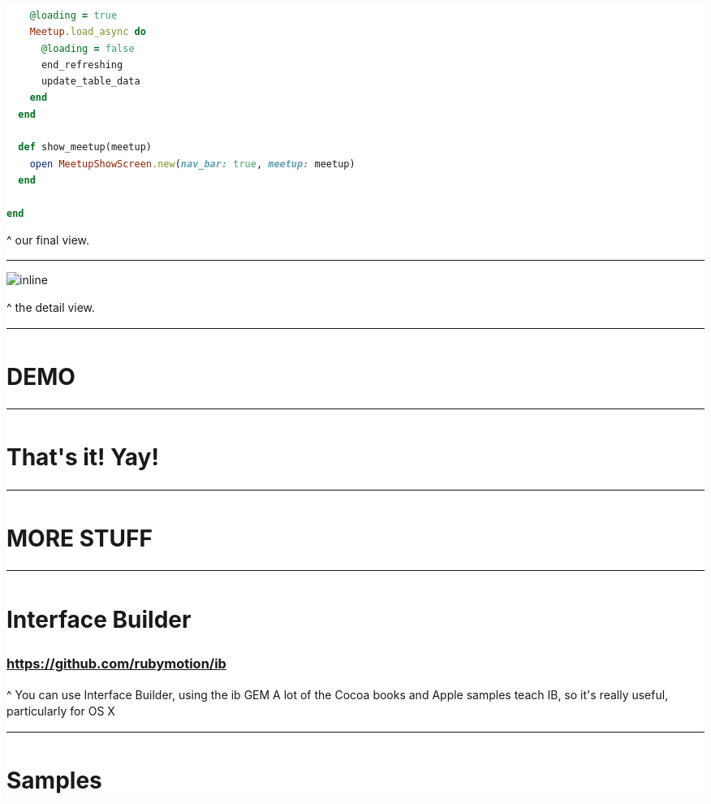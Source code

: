 ```ruby
    @loading = true
    Meetup.load_async do
      @loading = false
      end_refreshing
      update_table_data
    end
  end

  def show_meetup(meetup)
    open MeetupShowScreen.new(nav_bar: true, meetup: meetup)
  end

end
```

^ our final view.

---

![inline](https://dl.dropboxusercontent.com/s/cfmz17sxj2wwkuz/2014-09-23%20at%2001.26%202x.png?dl=0)

^ the detail view.

---

# DEMO

---

# That's it! Yay!

---

# MORE STUFF

---

# Interface Builder

### https://github.com/rubymotion/ib

^ You can use Interface Builder, using the ib GEM
A lot of the Cocoa books and Apple samples teach IB, so it's really useful, particularly for OS X

---

# Samples
